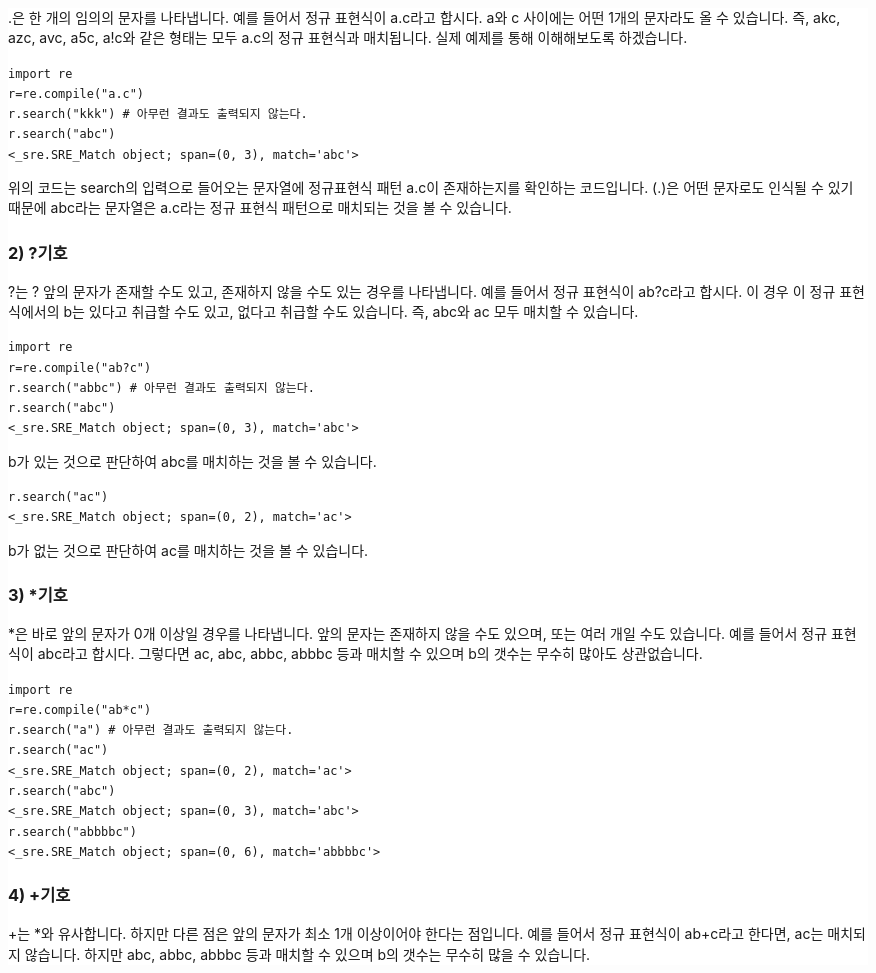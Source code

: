 .은 한 개의 임의의 문자를 나타냅니다. 예를 들어서 정규 표현식이 a.c라고 합시다. a와 c 사이에는 어떤 1개의 문자라도 올 수 있습니다. 즉, akc, azc, avc, a5c, a!c와 같은 형태는 모두 a.c의 정규 표현식과 매치됩니다. 실제 예제를 통해 이해해보도록 하겠습니다.

```
import re
r=re.compile("a.c")
r.search("kkk") # 아무런 결과도 출력되지 않는다.
r.search("abc")
<_sre.SRE_Match object; span=(0, 3), match='abc'>  
```

위의 코드는 search의 입력으로 들어오는 문자열에 정규표현식 패턴 a.c이 존재하는지를 확인하는 코드입니다. (.)은 어떤 문자로도 인식될 수 있기 때문에 abc라는 문자열은 a.c라는 정규 표현식 패턴으로 매치되는 것을 볼 수 있습니다.

### **2) ?기호**

?는 ? 앞의 문자가 존재할 수도 있고, 존재하지 않을 수도 있는 경우를 나타냅니다. 예를 들어서 정규 표현식이 ab?c라고 합시다. 이 경우 이 정규 표현식에서의 b는 있다고 취급할 수도 있고, 없다고 취급할 수도 있습니다. 즉, abc와 ac 모두 매치할 수 있습니다.

```
import re
r=re.compile("ab?c")
r.search("abbc") # 아무런 결과도 출력되지 않는다.
r.search("abc")
<_sre.SRE_Match object; span=(0, 3), match='abc'>  
```

b가 있는 것으로 판단하여 abc를 매치하는 것을 볼 수 있습니다.

```
r.search("ac")
<_sre.SRE_Match object; span=(0, 2), match='ac'>  
```

b가 없는 것으로 판단하여 ac를 매치하는 것을 볼 수 있습니다.

### **3) \*기호**

*은 바로 앞의 문자가 0개 이상일 경우를 나타냅니다. 앞의 문자는 존재하지 않을 수도 있으며, 또는 여러 개일 수도 있습니다. 예를 들어서 정규 표현식이 abc라고 합시다. 그렇다면 ac, abc, abbc, abbbc 등과 매치할 수 있으며 b의 갯수는 무수히 많아도 상관없습니다.

```
import re
r=re.compile("ab*c")
r.search("a") # 아무런 결과도 출력되지 않는다.
r.search("ac")
<_sre.SRE_Match object; span=(0, 2), match='ac'>  
r.search("abc") 
<_sre.SRE_Match object; span=(0, 3), match='abc'> 
r.search("abbbbc") 
<_sre.SRE_Match object; span=(0, 6), match='abbbbc'> 
```

### **4) +기호**

+는 *와 유사합니다. 하지만 다른 점은 앞의 문자가 최소 1개 이상이어야 한다는 점입니다. 예를 들어서 정규 표현식이 ab+c라고 한다면, ac는 매치되지 않습니다. 하지만 abc, abbc, abbbc 등과 매치할 수 있으며 b의 갯수는 무수히 많을 수 있습니다.
